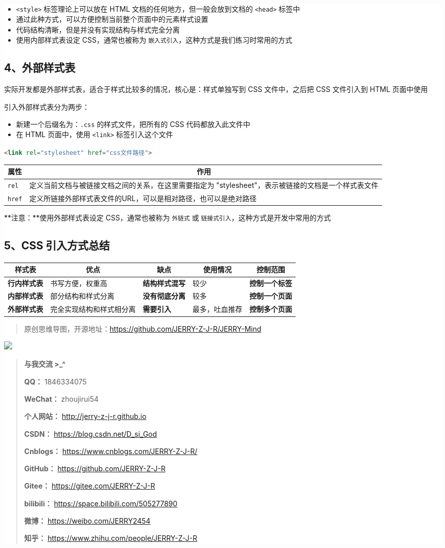 - `<style>` 标签理论上可以放在 HTML 文档的任何地方，但一般会放到文档的 `<head>` 标签中
- 通过此种方式，可以方便控制当前整个页面中的元素样式设置
- 代码结构清晰，但是并没有实现结构与样式完全分离
- 使用内部样式表设定 CSS，通常也被称为 `嵌入式引入`，这种方式是我们练习时常用的方式

## 4、外部样式表

实际开发都是外部样式表，适合于样式比较多的情况，核心是：样式单独写到 CSS 文件中，之后把 CSS 文件引入到 HTML 页面中使用

引入外部样式表分为两步：

- 新建一个后缀名为：`.css` 的样式文件，把所有的 CSS 代码都放入此文件中
- 在 HTML 页面中，使用 `<link>` 标签引入这个文件

```html
<link rel="stylesheet" href="css文件路径">
```

| 属性   | 作用                                                         |
| ------ | ------------------------------------------------------------ |
| `rel`  | 定义当前文档与被链接文档之间的关系，在这里需要指定为 "stylesheet"，表示被链接的文档是一个样式表文件 |
| `href` | 定义所链接外部样式表文件的URL，可以是相对路径，也可以是绝对路径 |

**注意：**使用外部样式表设定 CSS，通常也被称为 `外链式` 或 `链接式引入`，这种方式是开发中常用的方式

## 5、CSS 引入方式总结

| 样式表         | 优点                     | 缺点             | 使用情况       | 控制范围         |
| -------------- | ------------------------ | ---------------- | -------------- | ---------------- |
| **行内样式表** | 书写方便，权重高         | **结构样式混写** | 较少           | **控制一个标签** |
| **内部样式表** | 部分结构和样式分离       | **没有彻底分离** | 较多           | **控制一个页面** |
| **外部样式表** | 完全实现结构和样式相分离 | **需要引入**     | 最多，吐血推荐 | **控制多个页面** |

> 原创思维导图，开源地址：https://github.com/JERRY-Z-J-R/JERRY-Mind

![](https://img-blog.csdnimg.cn/20210131152405456.png)

> **与我交流 >_^**
>
> **QQ：** 1846334075
>
> **WeChat：** zhoujirui54
>
> **个人网站：** <http://jerry-z-j-r.github.io>	
>
> **CSDN：** <https://blog.csdn.net/D_si_God>
>
> **Cnblogs：** <https://www.cnblogs.com/JERRY-Z-J-R/>
>
> **GitHub：** <https://github.com/JERRY-Z-J-R>
>
> **Gitee：** <https://gitee.com/JERRY-Z-J-R>
>
> **bilibili：** <https://space.bilibili.com/505277890>
>
> **微博：** <https://weibo.com/JERRY2454>
>
> **知乎：** <https://www.zhihu.com/people/JERRY-Z-J-R>